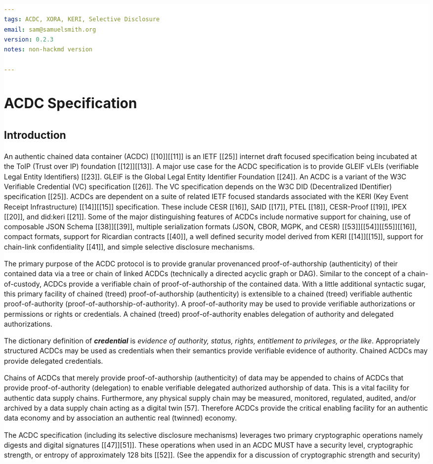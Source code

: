 ```yaml
---
tags: ACDC, XORA, KERI, Selective Disclosure  
email: sam@samuelsmith.org  
version: 0.2.3
notes: non-hackmd version

---
```


# ACDC Specification

## Introduction

An authentic chained data container (ACDC) [[10]][[11]] is an IETF [[25]] internet draft focused specification being incubated at the ToIP (Trust over IP) foundation [[12]][[13]]. A major use case for the ACDC specification is to provide GLEIF vLEIs (verifiable Legal Entity Identifiers) [[23]]. GLEIF is the Global Legal Entity Identifier Foundation [[24]]. An ACDC is a variant of the W3C Verifiable Credential (VC) specification [[26]]. The VC specification depends on the W3C DID (Decentralized IDentifier) specification [[25]]. ACDCs are dependent on a suite of related IETF focused standards associated with the KERI (Key Event Receipt Infrastructure) [[14]][[15]] specification. These include CESR [[16]], SAID [[17]], PTEL [[18]], CESR-Proof [[19]], IPEX [[20]], and did:keri [[21]]. Some of the major distinguishing features of ACDCs include normative support for chaining, use of composable JSON Schema [[38]][[39]], multiple serialization formats (JSON, CBOR, MGPK, and CESR) [[53]][[54]][[55]][[16]], compact formats, support for Ricardian contracts [[40]], a well defined security model derived from KERI [[14]][[15]], support for chain-link confidentiality [[41]], and simple selective disclosure mechanisms. 

The primary purpose of the ACDC protocol is to provide granular provenanced proof-of-authorship (authenticity) of their contained data via a tree or chain of linked ACDCs (technically a directed acyclic graph or DAG). Similar to the concept of a chain-of-custody, ACDCs provide a verifiable chain of proof-of-authorship of the contained data. With a little additional syntactic sugar, this primary facility of chained (treed) proof-of-authorship (authenticity) is extensible to a chained (treed) verifiable authentic proof-of-authority (proof-of-authorship-of-authority). A proof-of-authority may be used to provide verifiable authorizations or permissions or rights or credentials. A chained (treed) proof-of-authority enables delegation of authority and delegated authorizations. 

The dictionary definition of ***credential*** is *evidence of authority, status, rights, entitlement to privileges, or the like*.  Appropriately structured ACDCs may be used as credentials when their semantics provide verifiable evidence of authority. Chained ACDCs may provide delegated credentials.

Chains of ACDCs that merely provide proof-of-authorship (authenticity) of data may be appended to chains of ACDCs that provide proof-of-authority (delegation) to enable verifiable delegated authorized authorship of data. This is a vital facility for authentic data supply chains. Furthermore, any physical supply chain may be measured, monitored, regulated, audited, and/or archived by a data supply chain acting as a digital twin [57]. Therefore ACDCs provide the critical enabling facility for an authentic data economy and by association an authentic real (twinned) economy.

The ACDC specification (including its selective disclosure mechanisms) leverages two primary cryptographic operations namely digests and digital signatures [[47]][51]]. These operations when used in an ACDC MUST have a security level, cryptographic strength, or entropy of approximately 128 bits [[52]]. (See the appendix for a discussion of cryptographic strength and security)


[1]: https://en.wikipedia.org/wiki/Information-theoretic_security  
[2]: https://en.wikipedia.org/wiki/One-time_pad
[3]: https://www.ciphermachinesandcryptology.com/en/onetimepad.htm
[4]: https://www.ciphermachinesandcryptology.com/en/secretsplitting.htm
[5]: https://en.wikipedia.org/wiki/Secret_sharing  
[6]: https://en.wikipedia.org/wiki/Cryptographically-secure_pseudorandom_number_generator  